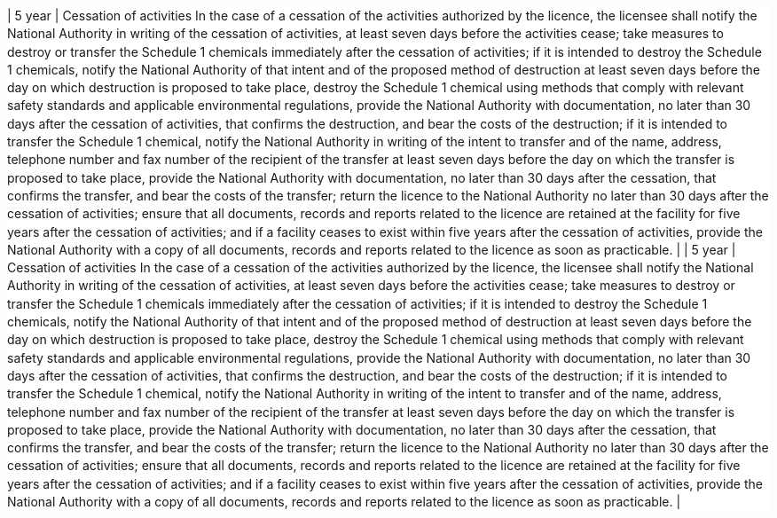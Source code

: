 | 5 year     | Cessation of activities In the case of a cessation of the activities authorized by the licence, the licensee shall notify the National Authority in writing of the cessation of activities, at least seven days before the activities cease; take measures to destroy or transfer the Schedule 1 chemicals immediately after the cessation of activities; if it is intended to destroy the Schedule 1 chemicals, notify the National Authority of that intent and of the proposed method of destruction at least seven days before the day on which destruction is proposed to take place, destroy the Schedule 1 chemical using methods that comply with relevant safety standards and applicable environmental regulations, provide the National Authority with documentation, no later than 30 days after the cessation of activities, that confirms the destruction, and bear the costs of the destruction; if it is intended to transfer the Schedule 1 chemical, notify the National Authority in writing of the intent to transfer and of the name, address, telephone number and fax number of the recipient of the transfer at least seven days before the day on which the transfer is proposed to take place, provide the National Authority with documentation, no later than 30 days after the cessation, that confirms the transfer, and bear the costs of the transfer; return the licence to the National Authority no later than 30 days after the cessation of activities; ensure that all documents, records and reports related to the licence are retained at the facility for five years after the cessation of activities; and if a facility ceases to exist within five years after the cessation of activities, provide the National Authority with a copy of all documents, records and reports related to the licence as soon as practicable.                                                                                                                                                                                                                                                                                                                                                                                                                                                                                                                     |
| 5 year     | Cessation of activities In the case of a cessation of the activities authorized by the licence, the licensee shall notify the National Authority in writing of the cessation of activities, at least seven days before the activities cease; take measures to destroy or transfer the Schedule 1 chemicals immediately after the cessation of activities; if it is intended to destroy the Schedule 1 chemicals, notify the National Authority of that intent and of the proposed method of destruction at least seven days before the day on which destruction is proposed to take place, destroy the Schedule 1 chemical using methods that comply with relevant safety standards and applicable environmental regulations, provide the National Authority with documentation, no later than 30 days after the cessation of activities, that confirms the destruction, and bear the costs of the destruction; if it is intended to transfer the Schedule 1 chemical, notify the National Authority in writing of the intent to transfer and of the name, address, telephone number and fax number of the recipient of the transfer at least seven days before the day on which the transfer is proposed to take place, provide the National Authority with documentation, no later than 30 days after the cessation, that confirms the transfer, and bear the costs of the transfer; return the licence to the National Authority no later than 30 days after the cessation of activities; ensure that all documents, records and reports related to the licence are retained at the facility for five years after the cessation of activities; and if a facility ceases to exist within five years after the cessation of activities, provide the National Authority with a copy of all documents, records and reports related to the licence as soon as practicable.                                                                                                                                                                                                                                                                                                                                                                                                                                                                                                                     |